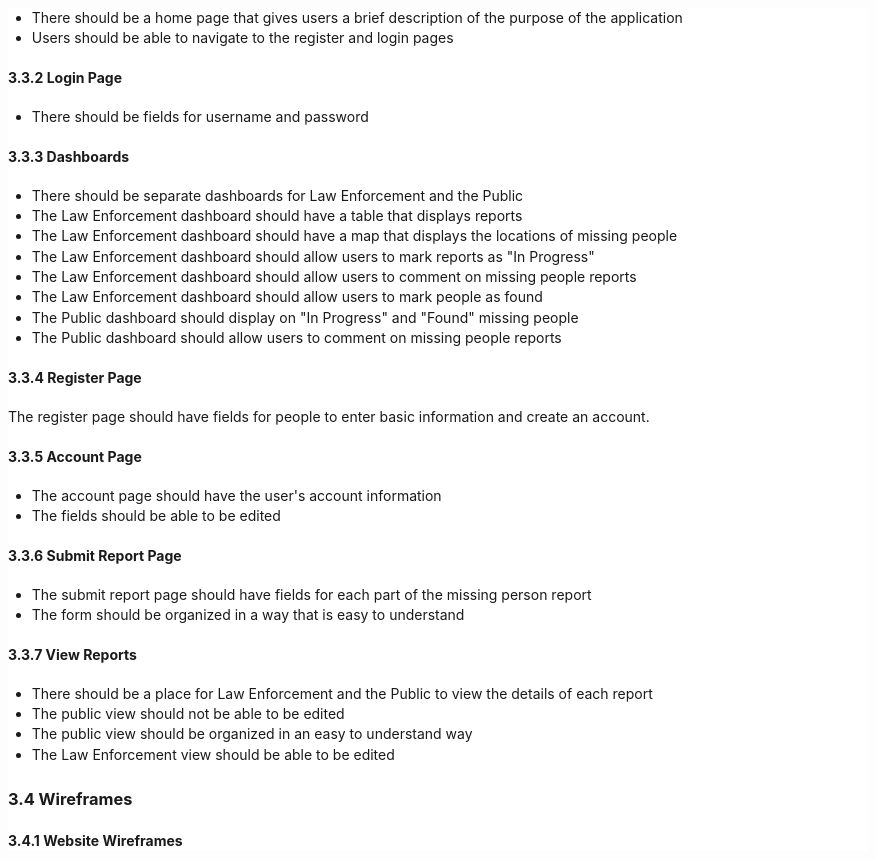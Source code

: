 - There should be a home page that gives users a brief description of
  the purpose of the application
- Users should be able to navigate to the register and login pages

#### 3.3.2 Login Page

- There should be fields for username and password

#### 3.3.3 Dashboards

- There should be separate dashboards for Law Enforcement and the
  Public
- The Law Enforcement dashboard should have a table that displays
  reports
- The Law Enforcement dashboard should have a map that displays the
  locations of missing people
- The Law Enforcement dashboard should allow users to mark reports as
  "In Progress"
- The Law Enforcement dashboard should allow users to comment on
  missing people reports
- The Law Enforcement dashboard should allow users to mark people as
  found
- The Public dashboard should display on "In Progress" and "Found"
  missing people
- The Public dashboard should allow users to comment on missing people
  reports

#### 3.3.4 Register Page

The register page should have fields for people to enter basic
information and create an account.

#### 3.3.5 Account Page

- The account page should have the user's account information
- The fields should be able to be edited

#### 3.3.6 Submit Report Page

- The submit report page should have fields for each part of the
  missing person report
- The form should be organized in a way that is easy to understand

#### 3.3.7 View Reports

- There should be a place for Law Enforcement and the Public to view
  the details of each report
- The public view should not be able to be edited
- The public view should be organized in an easy to understand way
- The Law Enforcement view should be able to be edited

### 3.4 Wireframes

#### 3.4.1 Website Wireframes
